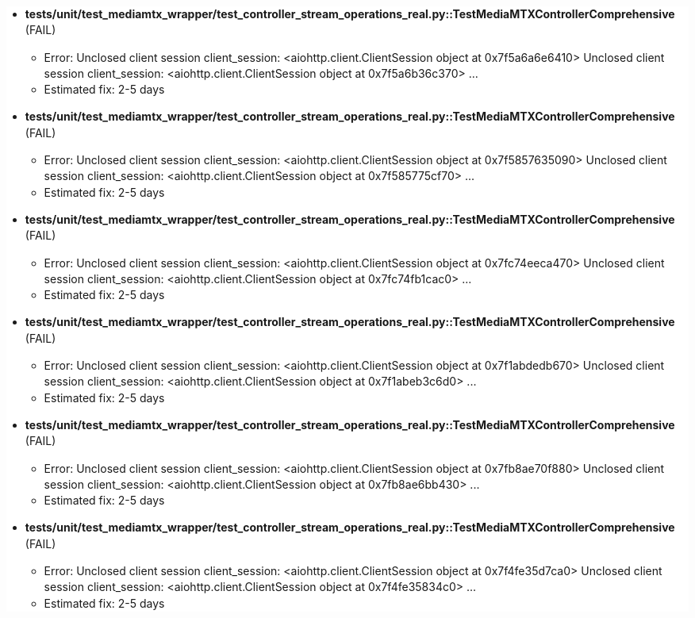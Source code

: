 - **tests/unit/test_mediamtx_wrapper/test_controller_stream_operations_real.py::TestMediaMTXControllerComprehensive** (FAIL)
  - Error: Unclosed client session
client_session: <aiohttp.client.ClientSession object at 0x7f5a6a6e6410>
Unclosed client session
client_session: <aiohttp.client.ClientSession object at 0x7f5a6b36c370>
...
  - Estimated fix: 2-5 days

- **tests/unit/test_mediamtx_wrapper/test_controller_stream_operations_real.py::TestMediaMTXControllerComprehensive** (FAIL)
  - Error: Unclosed client session
client_session: <aiohttp.client.ClientSession object at 0x7f5857635090>
Unclosed client session
client_session: <aiohttp.client.ClientSession object at 0x7f585775cf70>
...
  - Estimated fix: 2-5 days

- **tests/unit/test_mediamtx_wrapper/test_controller_stream_operations_real.py::TestMediaMTXControllerComprehensive** (FAIL)
  - Error: Unclosed client session
client_session: <aiohttp.client.ClientSession object at 0x7fc74eeca470>
Unclosed client session
client_session: <aiohttp.client.ClientSession object at 0x7fc74fb1cac0>
...
  - Estimated fix: 2-5 days

- **tests/unit/test_mediamtx_wrapper/test_controller_stream_operations_real.py::TestMediaMTXControllerComprehensive** (FAIL)
  - Error: Unclosed client session
client_session: <aiohttp.client.ClientSession object at 0x7f1abdedb670>
Unclosed client session
client_session: <aiohttp.client.ClientSession object at 0x7f1abeb3c6d0>
...
  - Estimated fix: 2-5 days

- **tests/unit/test_mediamtx_wrapper/test_controller_stream_operations_real.py::TestMediaMTXControllerComprehensive** (FAIL)
  - Error: Unclosed client session
client_session: <aiohttp.client.ClientSession object at 0x7fb8ae70f880>
Unclosed client session
client_session: <aiohttp.client.ClientSession object at 0x7fb8ae6bb430>
...
  - Estimated fix: 2-5 days

- **tests/unit/test_mediamtx_wrapper/test_controller_stream_operations_real.py::TestMediaMTXControllerComprehensive** (FAIL)
  - Error: Unclosed client session
client_session: <aiohttp.client.ClientSession object at 0x7f4fe35d7ca0>
Unclosed client session
client_session: <aiohttp.client.ClientSession object at 0x7f4fe35834c0>
...
  - Estimated fix: 2-5 days
